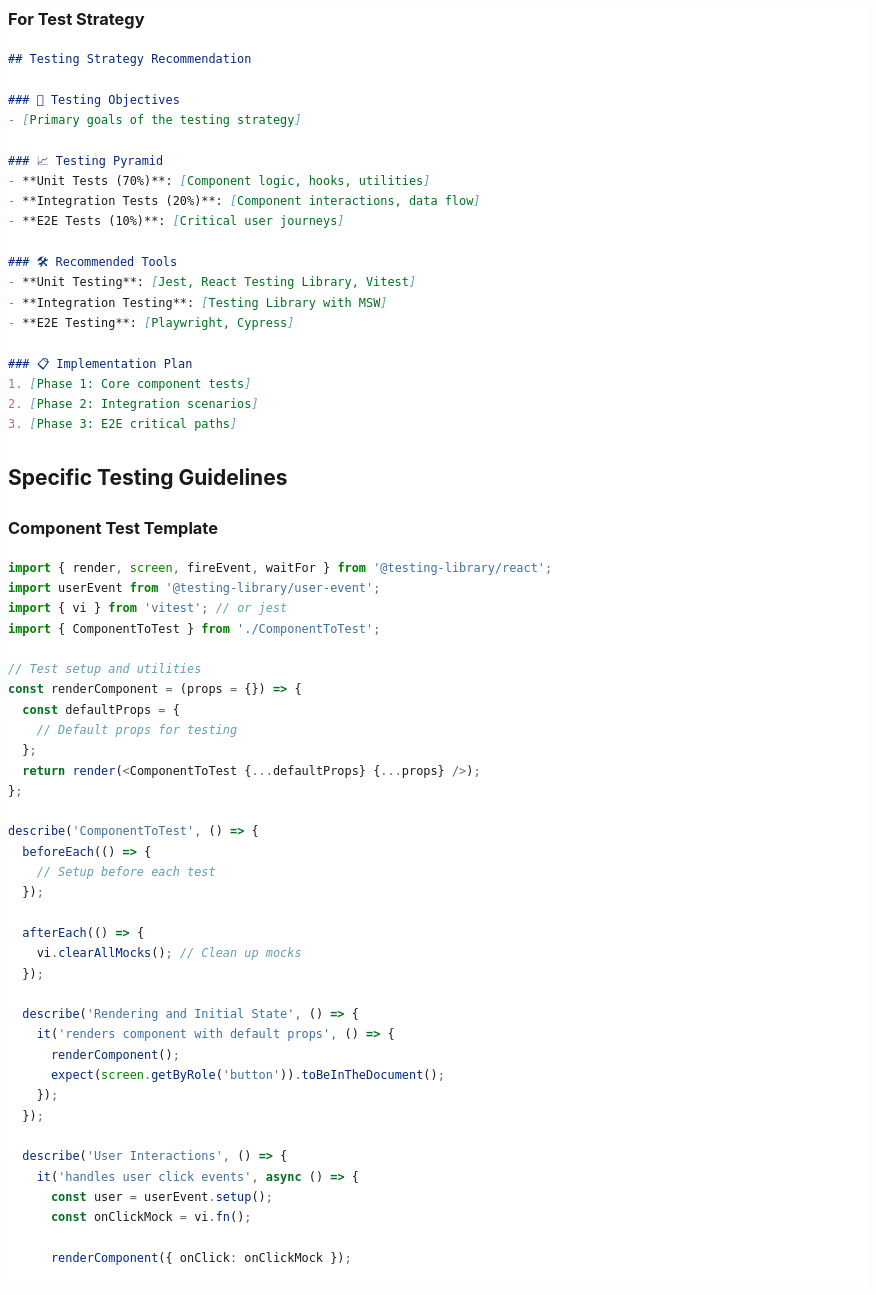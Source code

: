 ### For Test Strategy
```markdown
## Testing Strategy Recommendation

### 🎯 Testing Objectives
- [Primary goals of the testing strategy]

### 📈 Testing Pyramid
- **Unit Tests (70%)**: [Component logic, hooks, utilities]
- **Integration Tests (20%)**: [Component interactions, data flow]
- **E2E Tests (10%)**: [Critical user journeys]

### 🛠️ Recommended Tools
- **Unit Testing**: [Jest, React Testing Library, Vitest]
- **Integration Testing**: [Testing Library with MSW]
- **E2E Testing**: [Playwright, Cypress]

### 📋 Implementation Plan
1. [Phase 1: Core component tests]
2. [Phase 2: Integration scenarios]
3. [Phase 3: E2E critical paths]
```

## Specific Testing Guidelines

### Component Test Template
```typescript
import { render, screen, fireEvent, waitFor } from '@testing-library/react';
import userEvent from '@testing-library/user-event';
import { vi } from 'vitest'; // or jest
import { ComponentToTest } from './ComponentToTest';

// Test setup and utilities
const renderComponent = (props = {}) => {
  const defaultProps = {
    // Default props for testing
  };
  return render(<ComponentToTest {...defaultProps} {...props} />);
};

describe('ComponentToTest', () => {
  beforeEach(() => {
    // Setup before each test
  });

  afterEach(() => {
    vi.clearAllMocks(); // Clean up mocks
  });

  describe('Rendering and Initial State', () => {
    it('renders component with default props', () => {
      renderComponent();
      expect(screen.getByRole('button')).toBeInTheDocument();
    });
  });

  describe('User Interactions', () => {
    it('handles user click events', async () => {
      const user = userEvent.setup();
      const onClickMock = vi.fn();
      
      renderComponent({ onClick: onClickMock });
      
```